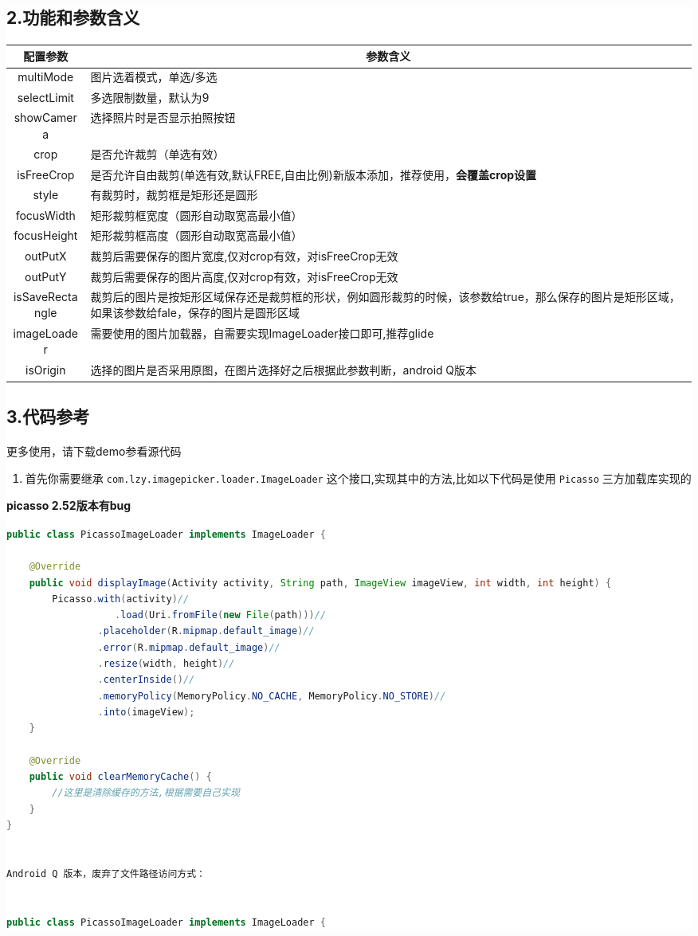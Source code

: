 
## 2.功能和参数含义


|配置参数|参数含义|
|:--:|--|
|multiMode|图片选着模式，单选/多选|
|selectLimit|多选限制数量，默认为9|
|showCamera|选择照片时是否显示拍照按钮|
|crop|是否允许裁剪（单选有效）|
|isFreeCrop|是否允许自由裁剪(单选有效,默认FREE,自由比例)新版本添加，推荐使用，**会覆盖crop设置**|
|style|有裁剪时，裁剪框是矩形还是圆形|
|focusWidth|矩形裁剪框宽度（圆形自动取宽高最小值）|
|focusHeight|矩形裁剪框高度（圆形自动取宽高最小值）|
|outPutX|裁剪后需要保存的图片宽度,仅对crop有效，对isFreeCrop无效|
|outPutY|裁剪后需要保存的图片高度,仅对crop有效，对isFreeCrop无效|
|isSaveRectangle|裁剪后的图片是按矩形区域保存还是裁剪框的形状，例如圆形裁剪的时候，该参数给true，那么保存的图片是矩形区域，如果该参数给fale，保存的图片是圆形区域|
|imageLoader|需要使用的图片加载器，自需要实现ImageLoader接口即可,推荐glide|
|isOrigin|选择的图片是否采用原图，在图片选择好之后根据此参数判断，android Q版本|

## 3.代码参考

更多使用，请下载demo参看源代码

1. 首先你需要继承 `com.lzy.imagepicker.loader.ImageLoader` 这个接口,实现其中的方法,比如以下代码是使用 `Picasso` 三方加载库实现的

**picasso 2.52版本有bug**


```java
public class PicassoImageLoader implements ImageLoader {

    @Override
    public void displayImage(Activity activity, String path, ImageView imageView, int width, int height) {
        Picasso.with(activity)//
                   .load(Uri.fromFile(new File(path)))//
                .placeholder(R.mipmap.default_image)//
                .error(R.mipmap.default_image)//
                .resize(width, height)//
                .centerInside()//
                .memoryPolicy(MemoryPolicy.NO_CACHE, MemoryPolicy.NO_STORE)//
                .into(imageView);
    }

    @Override
    public void clearMemoryCache() {
        //这里是清除缓存的方法,根据需要自己实现
    }
}


Android Q 版本，废弃了文件路径访问方式：


public class PicassoImageLoader implements ImageLoader {

```